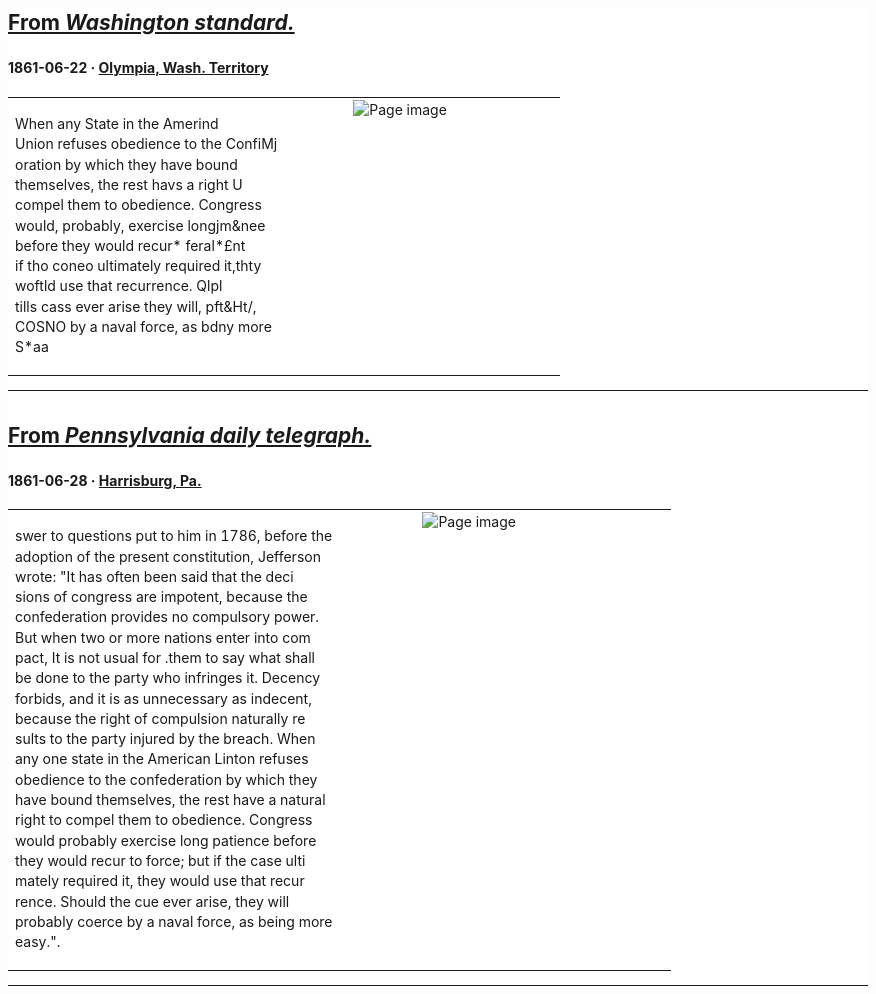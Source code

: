 ## [From _Washington standard._](https://www.loc.gov/resource/sn84022770/1861-06-22/ed-1/?sp=1)

#### 1861-06-22 &middot; [Olympia, Wash. Territory](http://dbpedia.org/resource/Olympia%2C_Washington)

<table style="width: 100%;"><tr><td style="width: 50%">

  
When any State in the Amerind  
Union refuses obedience to the ConfiMj  
oration by which they have bound  
themselves, the rest havs a right U  
compel them to obedience. Congress  
would, probably, exercise longjm&amp;nee  
before they would recur* feral*£nt  
if tho coneo ultimately required it,thty  
woftld use that recurrence. Qlpl  
tills cass ever arise they will, pft&amp;Ht/,  
COSNO by a naval force, as bdny more  
S*aa
</td><td style="width: 50%; max-height: 75%; margin: auto; display: block;">
<img alt="Page image" src="https://tile.loc.gov/image-services/iiif/service:ndnp:wa:batch_wa_juno_ver02:data:sn84022770:00200291049:1861062201:0129/pct:77.8326686004351,75.09036563325455,14.412617839013778,7.997358543027944/!600,600/0/default.jpg"/>
</td>
</tr></table>

---

## [From _Pennsylvania daily telegraph._](https://panewsarchive.psu.edu/lccn/sn84035968/1861-06-28/ed-1/seq-2/)

#### 1861-06-28 &middot; [Harrisburg, Pa.](http://dbpedia.org/resource/Harrisburg%2C_Pennsylvania)

<table style="width: 100%;"><tr><td style="width: 50%">

  
swer to questions put to him in 1786, before the   
adoption of the present constitution, Jefferson   
wrote: &quot;It has often been said that the deci­  
sions of congress are impotent, because the   
confederation provides no compulsory power.   
But when two or more nations enter into com­  
pact, It is not usual for .them to say what shall   
be done to the party who infringes it. Decency   
forbids, and it is as unnecessary as indecent,   
because the right of compulsion naturally re­  
sults to the party injured by the breach. When   
any one state in the American Linton refuses   
obedience to the confederation by which they   
have bound themselves, the rest have a natural   
right to compel them to obedience. Congress   
would probably exercise long patience before   
they would recur to force; but if the case ulti­  
mately required it, they would use that recur­  
rence. Should the cue ever arise, they will   
probably coerce by a naval force, as being more   
easy.&quot;.
</td><td style="width: 50%; max-height: 75%; margin: auto; display: block;">
<img alt="Page image" src="https://panewsarchive.psu.edu/iiif/batch_pst_bonaDea_ver03%2Fdata%2Fsn84035968%2F000002003%2F1861062801%2F0623.jp2/pct:20.725806451612904,72.86666666666666,14.43010752688172,13.058823529411764/!600,600/0/default.jpg"/>
</td>
</tr></table>

---
